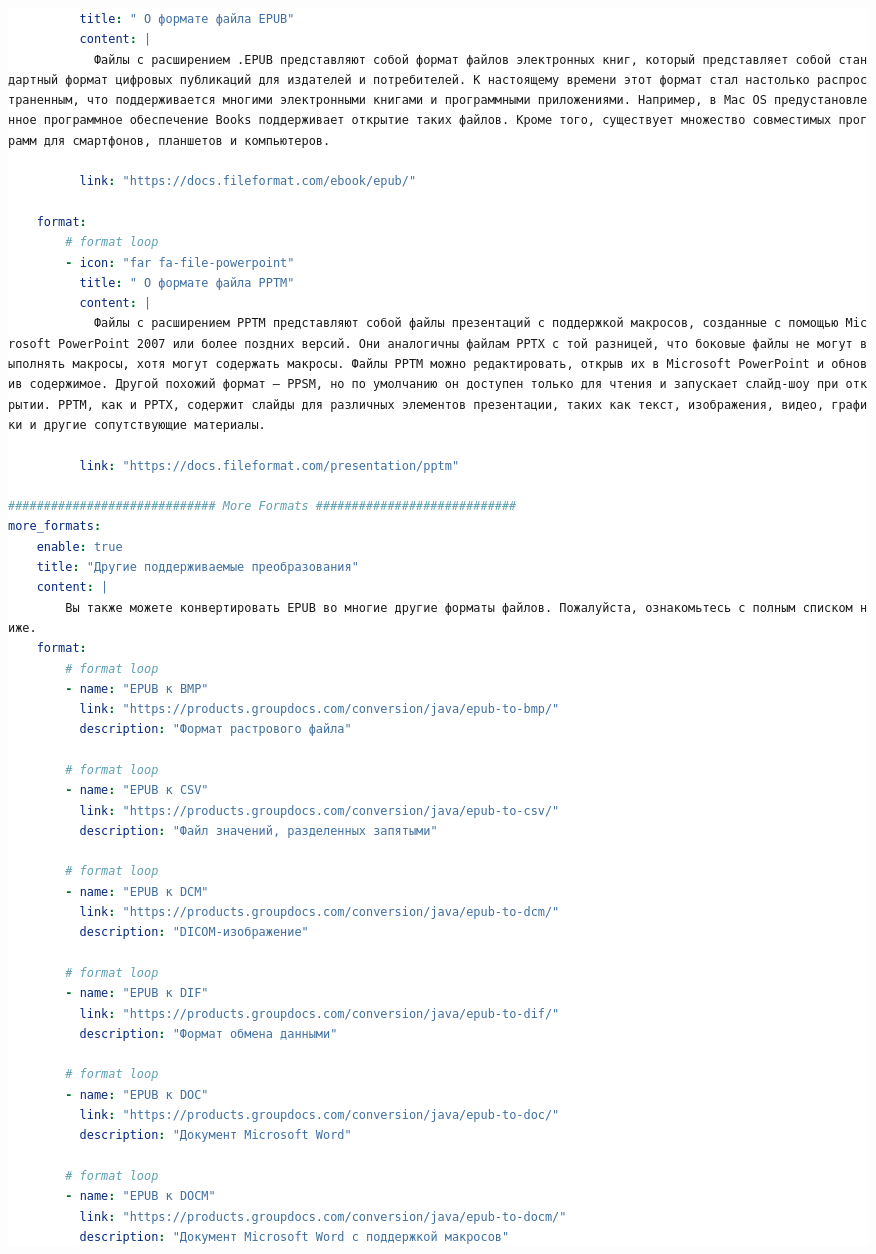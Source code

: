 ```yaml
          title: " О формате файла EPUB"
          content: |
            Файлы с расширением .EPUB представляют собой формат файлов электронных книг, который представляет собой стандартный формат цифровых публикаций для издателей и потребителей. К настоящему времени этот формат стал настолько распространенным, что поддерживается многими электронными книгами и программными приложениями. Например, в Mac OS предустановленное программное обеспечение Books поддерживает открытие таких файлов. Кроме того, существует множество совместимых программ для смартфонов, планшетов и компьютеров.

          link: "https://docs.fileformat.com/ebook/epub/"

    format:
        # format loop
        - icon: "far fa-file-powerpoint"
          title: " О формате файла PPTM"
          content: |
            Файлы с расширением PPTM представляют собой файлы презентаций с поддержкой макросов, созданные с помощью Microsoft PowerPoint 2007 или более поздних версий. Они аналогичны файлам PPTX с той разницей, что боковые файлы не могут выполнять макросы, хотя могут содержать макросы. Файлы PPTM можно редактировать, открыв их в Microsoft PowerPoint и обновив содержимое. Другой похожий формат — PPSM, но по умолчанию он доступен только для чтения и запускает слайд-шоу при открытии. PPTM, как и PPTX, содержит слайды для различных элементов презентации, таких как текст, изображения, видео, графики и другие сопутствующие материалы.

          link: "https://docs.fileformat.com/presentation/pptm"

############################# More Formats ############################
more_formats:
    enable: true
    title: "Другие поддерживаемые преобразования"
    content: |
        Вы также можете конвертировать EPUB во многие другие форматы файлов. Пожалуйста, ознакомьтесь с полным списком ниже.
    format: 
        # format loop
        - name: "EPUB к BMP"
          link: "https://products.groupdocs.com/conversion/java/epub-to-bmp/"
          description: "Формат растрового файла"

        # format loop
        - name: "EPUB к CSV"
          link: "https://products.groupdocs.com/conversion/java/epub-to-csv/"
          description: "Файл значений, разделенных запятыми"

        # format loop
        - name: "EPUB к DCM"
          link: "https://products.groupdocs.com/conversion/java/epub-to-dcm/"
          description: "DICOM-изображение"

        # format loop
        - name: "EPUB к DIF"
          link: "https://products.groupdocs.com/conversion/java/epub-to-dif/"
          description: "Формат обмена данными"

        # format loop
        - name: "EPUB к DOC"
          link: "https://products.groupdocs.com/conversion/java/epub-to-doc/"
          description: "Документ Microsoft Word"

        # format loop
        - name: "EPUB к DOCM"
          link: "https://products.groupdocs.com/conversion/java/epub-to-docm/"
          description: "Документ Microsoft Word с поддержкой макросов"
```